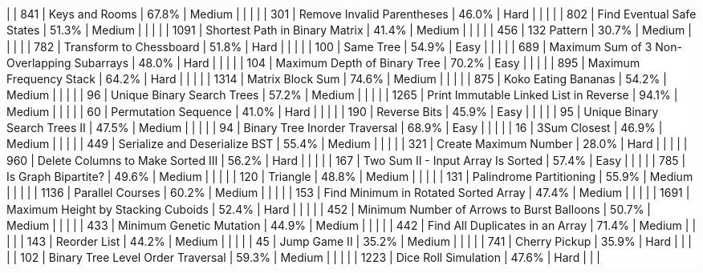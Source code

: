 |     | 841  | Keys and Rooms                                                             | 67.8%      | Medium     |           |         |
|     | 301  | Remove Invalid Parentheses                                                 | 46.0%      | Hard       |           |         |
|     | 802  | Find Eventual Safe States                                                  | 51.3%      | Medium     |           |         |
|     | 1091 | Shortest Path in Binary Matrix                                             | 41.4%      | Medium     |           |         |
|     | 456  | 132 Pattern                                                                | 30.7%      | Medium     |           |         |
|     | 782  | Transform to Chessboard                                                    | 51.8%      | Hard       |           |         |
|     | 100  | Same Tree                                                                  | 54.9%      | Easy       |           |         |
|     | 689  | Maximum Sum of 3 Non-Overlapping Subarrays                                 | 48.0%      | Hard       |           |         |
|     | 104  | Maximum Depth of Binary Tree                                               | 70.2%      | Easy       |           |         |
|     | 895  | Maximum Frequency Stack                                                    | 64.2%      | Hard       |           |         |
|     | 1314 | Matrix Block Sum                                                           | 74.6%      | Medium     |           |         |
|     | 875  | Koko Eating Bananas                                                        | 54.2%      | Medium     |           |         |
|     | 96   | Unique Binary Search Trees                                                 | 57.2%      | Medium     |           |         |
|     | 1265 | Print Immutable Linked List in Reverse                                     | 94.1%      | Medium     |           |         |
|     | 60   | Permutation Sequence                                                       | 41.0%      | Hard       |           |         |
|     | 190  | Reverse Bits                                                               | 45.9%      | Easy       |           |         |
|     | 95   | Unique Binary Search Trees II                                              | 47.5%      | Medium     |           |         |
|     | 94   | Binary Tree Inorder Traversal                                              | 68.9%      | Easy       |           |         |
|     | 16   | 3Sum Closest                                                               | 46.9%      | Medium     |           |         |
|     | 449  | Serialize and Deserialize BST                                              | 55.4%      | Medium     |           |         |
|     | 321  | Create Maximum Number                                                      | 28.0%      | Hard       |           |         |
|     | 960  | Delete Columns to Make Sorted III                                          | 56.2%      | Hard       |           |         |
|     | 167  | Two Sum II - Input Array Is Sorted                                         | 57.4%      | Easy       |           |         |
|     | 785  | Is Graph Bipartite?                                                        | 49.6%      | Medium     |           |         |
|     | 120  | Triangle                                                                   | 48.8%      | Medium     |           |         |
|     | 131  | Palindrome Partitioning                                                    | 55.9%      | Medium     |           |         |
|     | 1136 | Parallel Courses                                                           | 60.2%      | Medium     |           |         |
|     | 153  | Find Minimum in Rotated Sorted Array                                       | 47.4%      | Medium     |           |         |
|     | 1691 | Maximum Height by Stacking Cuboids                                         | 52.4%      | Hard       |           |         |
|     | 452  | Minimum Number of Arrows to Burst Balloons                                 | 50.7%      | Medium     |           |         |
|     | 433  | Minimum Genetic Mutation                                                   | 44.9%      | Medium     |           |         |
|     | 442  | Find All Duplicates in an Array                                            | 71.4%      | Medium     |           |         |
|     | 143  | Reorder List                                                               | 44.2%      | Medium     |           |         |
|     | 45   | Jump Game II                                                               | 35.2%      | Medium     |           |         |
|     | 741  | Cherry Pickup                                                              | 35.9%      | Hard       |           |         |
|     | 102  | Binary Tree Level Order Traversal                                          | 59.3%      | Medium     |           |         |
|     | 1223 | Dice Roll Simulation                                                       | 47.6%      | Hard       |           |         |